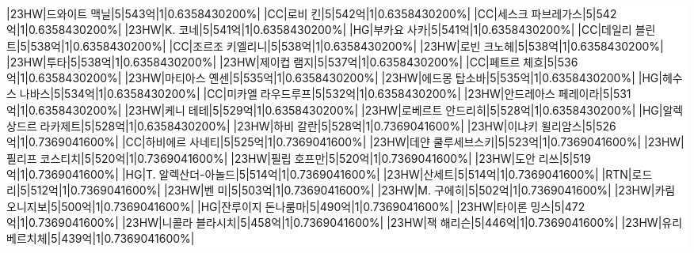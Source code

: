 |23HW|드와이트 맥닐|5|543억|1|0.6358430200%|
|CC|로비 킨|5|542억|1|0.6358430200%|
|CC|세스크 파브레가스|5|542억|1|0.6358430200%|
|23HW|K. 코네|5|541억|1|0.6358430200%|
|HG|부카요 사카|5|541억|1|0.6358430200%|
|CC|데일리 블린트|5|538억|1|0.6358430200%|
|CC|조르조 키엘리니|5|538억|1|0.6358430200%|
|23HW|로빈 크노헤|5|538억|1|0.6358430200%|
|23HW|투타|5|538억|1|0.6358430200%|
|23HW|제이컵 램지|5|537억|1|0.6358430200%|
|CC|페트르 체흐|5|536억|1|0.6358430200%|
|23HW|마티아스 옌센|5|535억|1|0.6358430200%|
|23HW|에드몽 탑소바|5|535억|1|0.6358430200%|
|HG|헤수스 나바스|5|534억|1|0.6358430200%|
|CC|미카엘 라우드루프|5|532억|1|0.6358430200%|
|23HW|안드레아스 페레이라|5|531억|1|0.6358430200%|
|23HW|케니 테테|5|529억|1|0.6358430200%|
|23HW|로베르트 안드리히|5|528억|1|0.6358430200%|
|HG|알렉상드르 라카제트|5|528억|1|0.6358430200%|
|23HW|하비 갈란|5|528억|1|0.7369041600%|
|23HW|이냐키 윌리암스|5|526억|1|0.7369041600%|
|CC|하비에르 사네티|5|525억|1|0.7369041600%|
|23HW|데얀 쿨루세브스키|5|523억|1|0.7369041600%|
|23HW|필리프 코스티치|5|520억|1|0.7369041600%|
|23HW|필립 호프만|5|520억|1|0.7369041600%|
|23HW|도안 리쓰|5|519억|1|0.7369041600%|
|HG|T. 알렉산더-아놀드|5|514억|1|0.7369041600%|
|23HW|산세트|5|514억|1|0.7369041600%|
|RTN|로드리|5|512억|1|0.7369041600%|
|23HW|벤 미|5|503억|1|0.7369041600%|
|23HW|M. 구에히|5|502억|1|0.7369041600%|
|23HW|카림 오니지보|5|500억|1|0.7369041600%|
|HG|잔루이지 돈나룸마|5|490억|1|0.7369041600%|
|23HW|타이론 밍스|5|472억|1|0.7369041600%|
|23HW|니콜라 블라시치|5|458억|1|0.7369041600%|
|23HW|잭 해리슨|5|446억|1|0.7369041600%|
|23HW|유리 베르치체|5|439억|1|0.7369041600%|